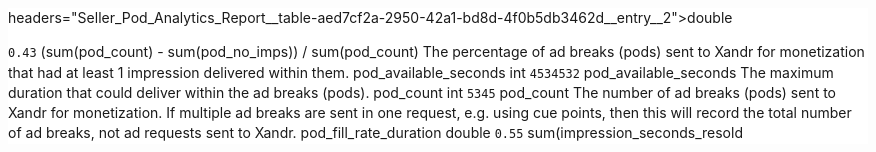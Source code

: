 headers="Seller_Pod_Analytics_Report__table-aed7cf2a-2950-42a1-bd8d-4f0b5db3462d__entry__2">double</td>
<td class="entry"
headers="Seller_Pod_Analytics_Report__table-aed7cf2a-2950-42a1-bd8d-4f0b5db3462d__entry__3"><code
class="ph codeph">0.43</code></td>
<td class="entry"
headers="Seller_Pod_Analytics_Report__table-aed7cf2a-2950-42a1-bd8d-4f0b5db3462d__entry__4">(sum(pod_count)
- sum(pod_no_imps)) / sum(pod_count)</td>
<td class="entry"
headers="Seller_Pod_Analytics_Report__table-aed7cf2a-2950-42a1-bd8d-4f0b5db3462d__entry__5">The
percentage of ad breaks (pods) sent to Xandr for monetization that had
at least 1 impression delivered within them.</td>
</tr>
<tr class="even row">
<td class="entry"
headers="Seller_Pod_Analytics_Report__table-aed7cf2a-2950-42a1-bd8d-4f0b5db3462d__entry__1">pod_available_seconds</td>
<td class="entry"
headers="Seller_Pod_Analytics_Report__table-aed7cf2a-2950-42a1-bd8d-4f0b5db3462d__entry__2">int</td>
<td class="entry"
headers="Seller_Pod_Analytics_Report__table-aed7cf2a-2950-42a1-bd8d-4f0b5db3462d__entry__3"><code
class="ph codeph">4534532</code></td>
<td class="entry"
headers="Seller_Pod_Analytics_Report__table-aed7cf2a-2950-42a1-bd8d-4f0b5db3462d__entry__4">pod_available_seconds</td>
<td class="entry"
headers="Seller_Pod_Analytics_Report__table-aed7cf2a-2950-42a1-bd8d-4f0b5db3462d__entry__5">The
maximum duration that could deliver within the ad breaks (pods).</td>
</tr>
<tr class="odd row">
<td class="entry"
headers="Seller_Pod_Analytics_Report__table-aed7cf2a-2950-42a1-bd8d-4f0b5db3462d__entry__1">pod_count</td>
<td class="entry"
headers="Seller_Pod_Analytics_Report__table-aed7cf2a-2950-42a1-bd8d-4f0b5db3462d__entry__2">int</td>
<td class="entry"
headers="Seller_Pod_Analytics_Report__table-aed7cf2a-2950-42a1-bd8d-4f0b5db3462d__entry__3"><code
class="ph codeph">5345</code></td>
<td class="entry"
headers="Seller_Pod_Analytics_Report__table-aed7cf2a-2950-42a1-bd8d-4f0b5db3462d__entry__4">pod_count</td>
<td class="entry"
headers="Seller_Pod_Analytics_Report__table-aed7cf2a-2950-42a1-bd8d-4f0b5db3462d__entry__5">The
number of ad breaks (pods) sent to Xandr for monetization. If multiple
ad breaks are sent in one request, e.g. using cue points, then this will
record the total number of ad breaks, not ad requests sent to
Xandr.</td>
</tr>
<tr class="even row">
<td class="entry"
headers="Seller_Pod_Analytics_Report__table-aed7cf2a-2950-42a1-bd8d-4f0b5db3462d__entry__1">pod_fill_rate_duration</td>
<td class="entry"
headers="Seller_Pod_Analytics_Report__table-aed7cf2a-2950-42a1-bd8d-4f0b5db3462d__entry__2">double</td>
<td class="entry"
headers="Seller_Pod_Analytics_Report__table-aed7cf2a-2950-42a1-bd8d-4f0b5db3462d__entry__3"><code
class="ph codeph">0.55</code></td>
<td class="entry"
headers="Seller_Pod_Analytics_Report__table-aed7cf2a-2950-42a1-bd8d-4f0b5db3462d__entry__4">sum(impression_seconds_resold